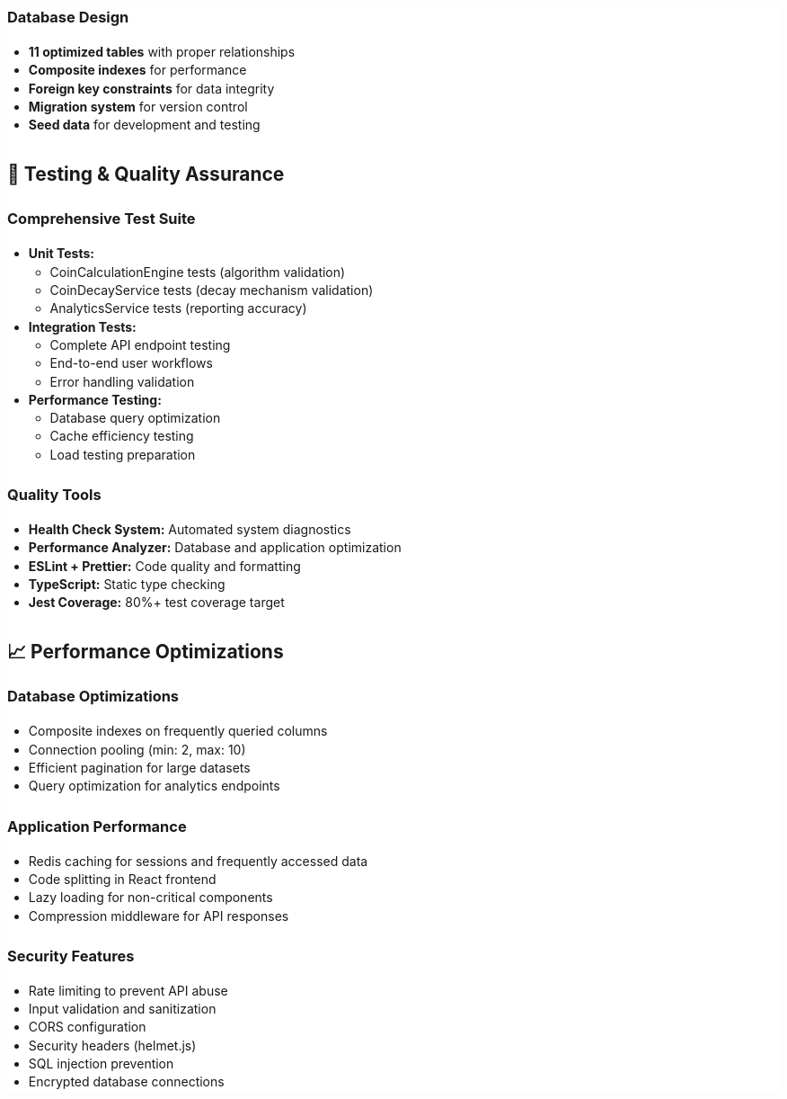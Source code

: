 ### Database Design
- **11 optimized tables** with proper relationships
- **Composite indexes** for performance
- **Foreign key constraints** for data integrity
- **Migration system** for version control
- **Seed data** for development and testing

## 🧪 Testing & Quality Assurance

### Comprehensive Test Suite
- **Unit Tests:**
  - CoinCalculationEngine tests (algorithm validation)
  - CoinDecayService tests (decay mechanism validation)
  - AnalyticsService tests (reporting accuracy)
- **Integration Tests:**
  - Complete API endpoint testing
  - End-to-end user workflows
  - Error handling validation
- **Performance Testing:**
  - Database query optimization
  - Cache efficiency testing
  - Load testing preparation

### Quality Tools
- **Health Check System:** Automated system diagnostics
- **Performance Analyzer:** Database and application optimization
- **ESLint + Prettier:** Code quality and formatting
- **TypeScript:** Static type checking
- **Jest Coverage:** 80%+ test coverage target

## 📈 Performance Optimizations

### Database Optimizations
- Composite indexes on frequently queried columns
- Connection pooling (min: 2, max: 10)
- Efficient pagination for large datasets
- Query optimization for analytics endpoints

### Application Performance
- Redis caching for sessions and frequently accessed data
- Code splitting in React frontend
- Lazy loading for non-critical components
- Compression middleware for API responses

### Security Features
- Rate limiting to prevent API abuse
- Input validation and sanitization
- CORS configuration
- Security headers (helmet.js)
- SQL injection prevention
- Encrypted database connections
